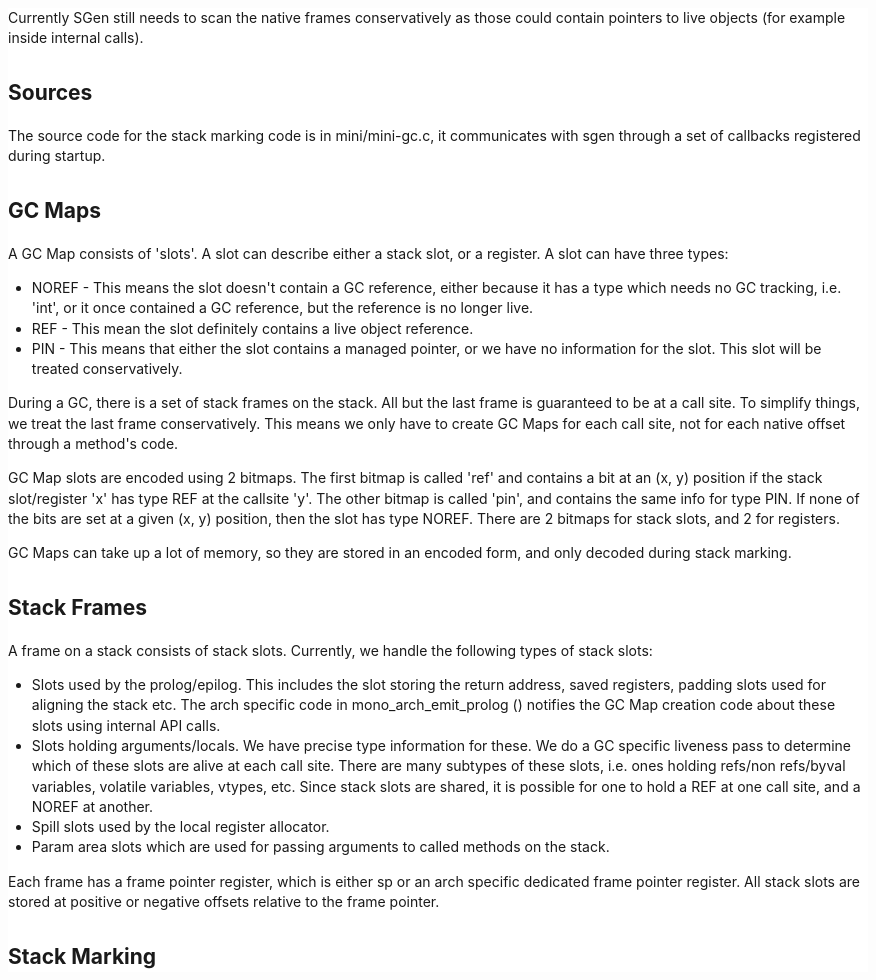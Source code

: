 Currently SGen still needs to scan the native frames conservatively as those could contain pointers to live objects (for example inside internal calls).

Sources
-------

The source code for the stack marking code is in mini/mini-gc.c, it communicates with sgen through a set of callbacks registered during startup.

GC Maps
-------

A GC Map consists of 'slots'. A slot can describe either a stack slot, or a register. A slot can have three types:

-   NOREF - This means the slot doesn't contain a GC reference, either because it has a type which needs no GC tracking, i.e. 'int', or it once contained a GC reference, but the reference is no longer live.
-   REF - This mean the slot definitely contains a live object reference.
-   PIN - This means that either the slot contains a managed pointer, or we have no information for the slot. This slot will be treated conservatively.

During a GC, there is a set of stack frames on the stack. All but the last frame is guaranteed to be at a call site. To simplify things, we treat the last frame conservatively. This means we only have to create GC Maps for each call site, not for each native offset through a method's code.

GC Map slots are encoded using 2 bitmaps. The first bitmap is called 'ref' and contains a bit at an (x, y) position if the stack slot/register 'x' has type REF at the callsite 'y'. The other bitmap is called 'pin', and contains the same info for type PIN. If none of the bits are set at a given (x, y) position, then the slot has type NOREF. There are 2 bitmaps for stack slots, and 2 for registers.

GC Maps can take up a lot of memory, so they are stored in an encoded form, and only decoded during stack marking.

Stack Frames
------------

A frame on a stack consists of stack slots. Currently, we handle the following types of stack slots:

-   Slots used by the prolog/epilog. This includes the slot storing the return address, saved registers, padding slots used for aligning the stack etc. The arch specific code in mono_arch_emit_prolog () notifies the GC Map creation code about these slots using internal API calls.
-   Slots holding arguments/locals. We have precise type information for these. We do a GC specific liveness pass to determine which of these slots are alive at each call site. There are many subtypes of these slots, i.e. ones holding refs/non refs/byval variables, volatile variables, vtypes, etc. Since stack slots are shared, it is possible for one to hold a REF at one call site, and a NOREF at another.
-   Spill slots used by the local register allocator.
-   Param area slots which are used for passing arguments to called methods on the stack.

Each frame has a frame pointer register, which is either sp or an arch specific dedicated frame pointer register. All stack slots are stored at positive or negative offsets relative to the frame pointer.

Stack Marking
-------------
